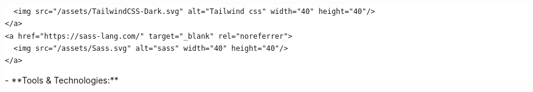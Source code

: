       <img src="/assets/TailwindCSS-Dark.svg" alt="Tailwind css" width="40" height="40"/>
    </a>
    <a href="https://sass-lang.com/" target="_blank" rel="noreferrer">
      <img src="/assets/Sass.svg" alt="sass" width="40" height="40"/>
    </a>
  </p>
- **Tools & Technologies:** 
  <p>
    <span>